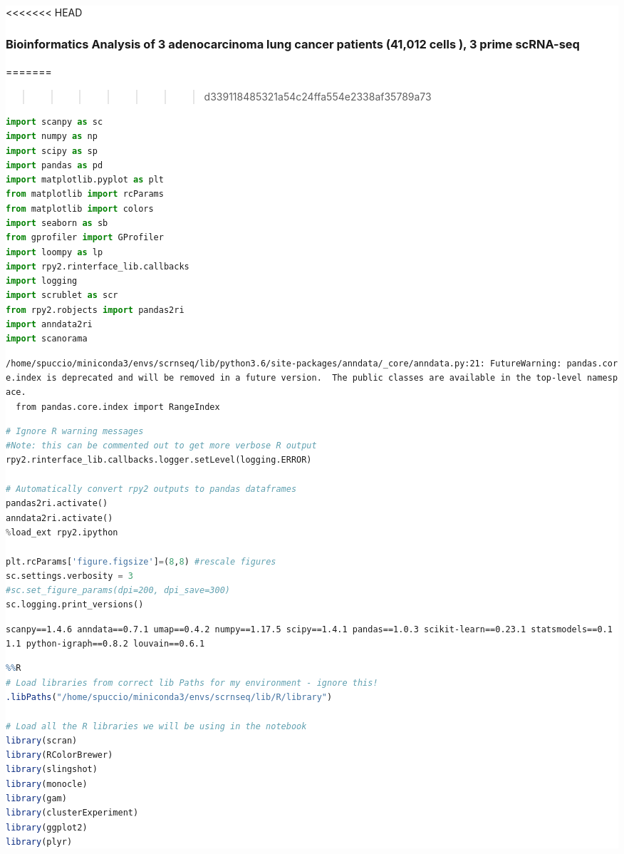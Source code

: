 <<<<<<< HEAD
### Bioinformatics Analysis of 3 adenocarcinoma lung cancer patients (41,012 cells ), 3 prime scRNA-seq


=======
>>>>>>> d339118485321a54c24ffa554e2338af35789a73
```python
import scanpy as sc
import numpy as np
import scipy as sp
import pandas as pd
import matplotlib.pyplot as plt
from matplotlib import rcParams
from matplotlib import colors
import seaborn as sb
from gprofiler import GProfiler
import loompy as lp
import rpy2.rinterface_lib.callbacks
import logging
import scrublet as scr
from rpy2.robjects import pandas2ri
import anndata2ri
import scanorama
```

    /home/spuccio/miniconda3/envs/scrnseq/lib/python3.6/site-packages/anndata/_core/anndata.py:21: FutureWarning: pandas.core.index is deprecated and will be removed in a future version.  The public classes are available in the top-level namespace.
      from pandas.core.index import RangeIndex



```python
# Ignore R warning messages
#Note: this can be commented out to get more verbose R output
rpy2.rinterface_lib.callbacks.logger.setLevel(logging.ERROR)

# Automatically convert rpy2 outputs to pandas dataframes
pandas2ri.activate()
anndata2ri.activate()
%load_ext rpy2.ipython

plt.rcParams['figure.figsize']=(8,8) #rescale figures
sc.settings.verbosity = 3
#sc.set_figure_params(dpi=200, dpi_save=300)
sc.logging.print_versions()
```

    scanpy==1.4.6 anndata==0.7.1 umap==0.4.2 numpy==1.17.5 scipy==1.4.1 pandas==1.0.3 scikit-learn==0.23.1 statsmodels==0.11.1 python-igraph==0.8.2 louvain==0.6.1



```r
%%R
# Load libraries from correct lib Paths for my environment - ignore this!
.libPaths("/home/spuccio/miniconda3/envs/scrnseq/lib/R/library")

# Load all the R libraries we will be using in the notebook
library(scran)
library(RColorBrewer)
library(slingshot)
library(monocle)
library(gam)
library(clusterExperiment)
library(ggplot2)
library(plyr)
```